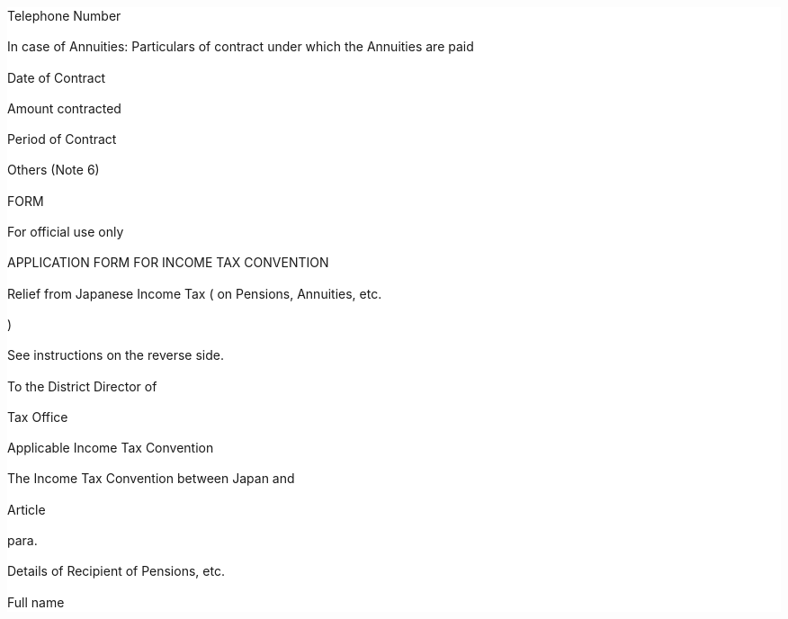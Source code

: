 Telephone Number

In case of Annuities: Particulars of contract under which the Annuities are paid

Date of Contract

Amount contracted

Period of Contract



Others (Note 6)




FORM











For official use only












APPLICATION FORM FOR INCOME TAX CONVENTION


Relief from Japanese Income Tax
(
on Pensions, Annuities, etc.

)


See instructions on the reverse side.



To the District Director of

Tax Office



Applicable Income Tax Convention


The Income Tax Convention between Japan and

Article

para.

Details of Recipient of Pensions, etc.

Full name
